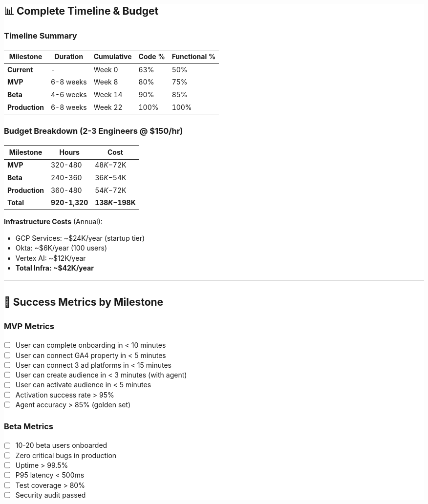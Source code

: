 ## 📊 Complete Timeline & Budget

### Timeline Summary

| Milestone      | Duration  | Cumulative | Code % | Functional % |
| -------------- | --------- | ---------- | ------ | ------------ |
| **Current**    | -         | Week 0     | 63%    | 50%          |
| **MVP**        | 6-8 weeks | Week 8     | 80%    | 75%          |
| **Beta**       | 4-6 weeks | Week 14    | 90%    | 85%          |
| **Production** | 6-8 weeks | Week 22    | 100%   | 100%         |

### Budget Breakdown (2-3 Engineers @ $150/hr)

| Milestone      | Hours         | Cost            |
| -------------- | ------------- | --------------- |
| **MVP**        | 320-480       | $48K-$72K       |
| **Beta**       | 240-360       | $36K-$54K       |
| **Production** | 360-480       | $54K-$72K       |
| **Total**      | **920-1,320** | **$138K-$198K** |

**Infrastructure Costs** (Annual):

- GCP Services: ~$24K/year (startup tier)
- Okta: ~$6K/year (100 users)
- Vertex AI: ~$12K/year
- **Total Infra: ~$42K/year**

---

## 🎯 Success Metrics by Milestone

### MVP Metrics

- [ ] User can complete onboarding in < 10 minutes
- [ ] User can connect GA4 property in < 5 minutes
- [ ] User can connect 3 ad platforms in < 15 minutes
- [ ] User can create audience in < 3 minutes (with agent)
- [ ] User can activate audience in < 5 minutes
- [ ] Activation success rate > 95%
- [ ] Agent accuracy > 85% (golden set)

### Beta Metrics

- [ ] 10-20 beta users onboarded
- [ ] Zero critical bugs in production
- [ ] Uptime > 99.5%
- [ ] P95 latency < 500ms
- [ ] Test coverage > 80%
- [ ] Security audit passed

